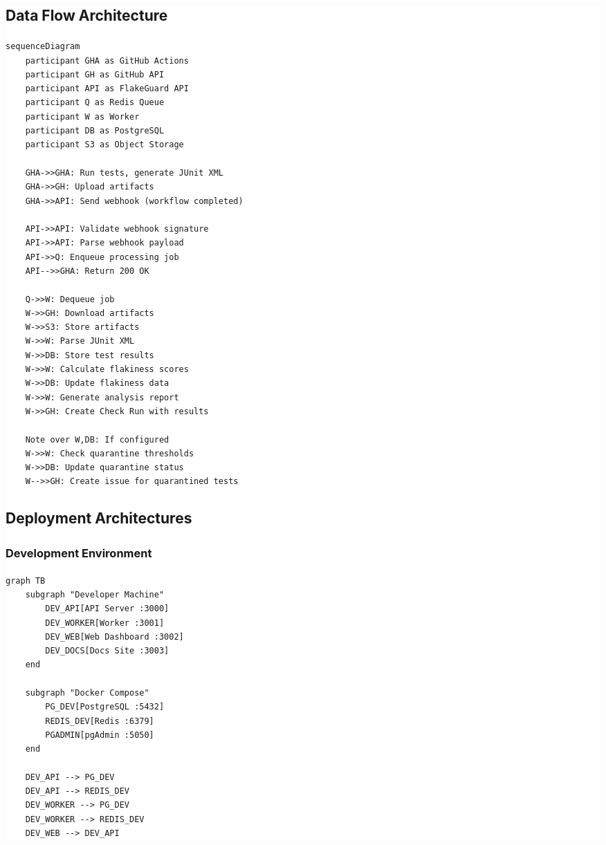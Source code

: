 ## Data Flow Architecture

```mermaid
sequenceDiagram
    participant GHA as GitHub Actions
    participant GH as GitHub API
    participant API as FlakeGuard API
    participant Q as Redis Queue
    participant W as Worker
    participant DB as PostgreSQL
    participant S3 as Object Storage
    
    GHA->>GHA: Run tests, generate JUnit XML
    GHA->>GH: Upload artifacts
    GHA->>API: Send webhook (workflow completed)
    
    API->>API: Validate webhook signature
    API->>API: Parse webhook payload
    API->>Q: Enqueue processing job
    API-->>GHA: Return 200 OK
    
    Q->>W: Dequeue job
    W->>GH: Download artifacts
    W->>S3: Store artifacts
    W->>W: Parse JUnit XML
    W->>DB: Store test results
    W->>W: Calculate flakiness scores
    W->>DB: Update flakiness data
    W->>W: Generate analysis report
    W->>GH: Create Check Run with results
    
    Note over W,DB: If configured
    W->>W: Check quarantine thresholds
    W->>DB: Update quarantine status
    W-->>GH: Create issue for quarantined tests
```

## Deployment Architectures

### Development Environment

```mermaid
graph TB
    subgraph "Developer Machine"
        DEV_API[API Server :3000]
        DEV_WORKER[Worker :3001]
        DEV_WEB[Web Dashboard :3002]
        DEV_DOCS[Docs Site :3003]
    end
    
    subgraph "Docker Compose"
        PG_DEV[PostgreSQL :5432]
        REDIS_DEV[Redis :6379]
        PGADMIN[pgAdmin :5050]
    end
    
    DEV_API --> PG_DEV
    DEV_API --> REDIS_DEV
    DEV_WORKER --> PG_DEV
    DEV_WORKER --> REDIS_DEV
    DEV_WEB --> DEV_API
```
